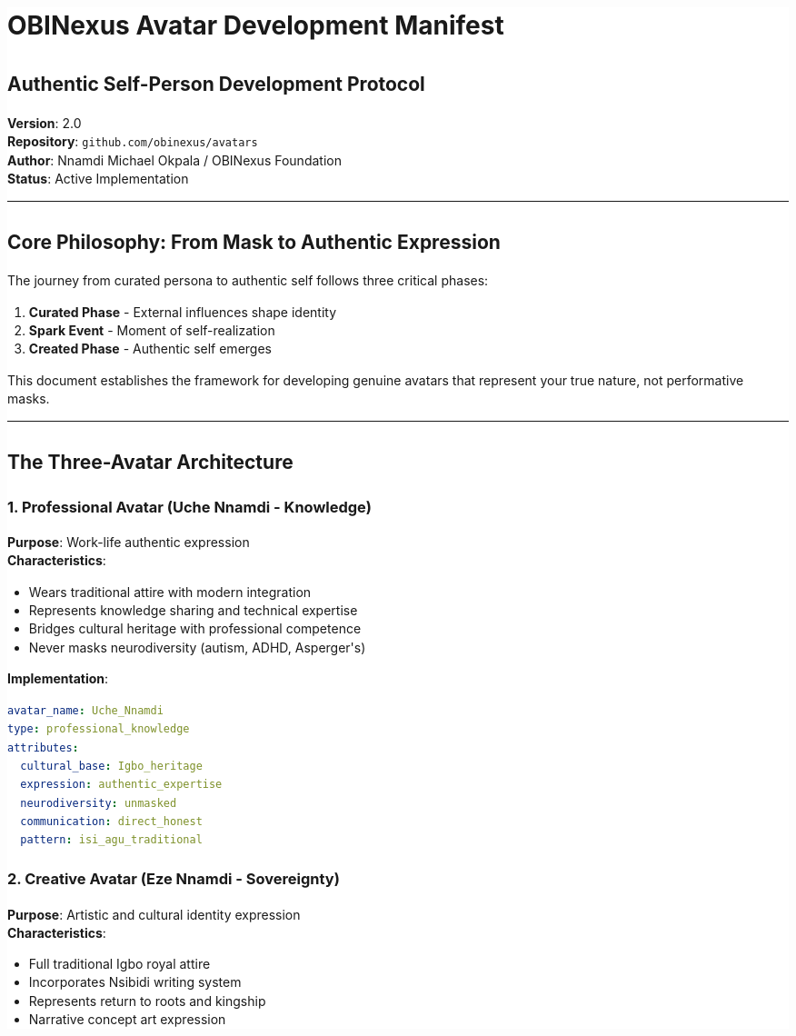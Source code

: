 # OBINexus Avatar Development Manifest
## Authentic Self-Person Development Protocol

**Version**: 2.0  
**Repository**: `github.com/obinexus/avatars`  
**Author**: Nnamdi Michael Okpala / OBINexus Foundation  
**Status**: Active Implementation

---

## Core Philosophy: From Mask to Authentic Expression

The journey from curated persona to authentic self follows three critical phases:
1. **Curated Phase** - External influences shape identity
2. **Spark Event** - Moment of self-realization
3. **Created Phase** - Authentic self emerges

This document establishes the framework for developing genuine avatars that represent your true nature, not performative masks.

---

## The Three-Avatar Architecture

### 1. Professional Avatar (Uche Nnamdi - Knowledge)
**Purpose**: Work-life authentic expression  
**Characteristics**:
- Wears traditional attire with modern integration
- Represents knowledge sharing and technical expertise
- Bridges cultural heritage with professional competence
- Never masks neurodiversity (autism, ADHD, Asperger's)

**Implementation**:
```yaml
avatar_name: Uche_Nnamdi
type: professional_knowledge
attributes:
  cultural_base: Igbo_heritage
  expression: authentic_expertise
  neurodiversity: unmasked
  communication: direct_honest
  pattern: isi_agu_traditional
```

### 2. Creative Avatar (Eze Nnamdi - Sovereignty)
**Purpose**: Artistic and cultural identity expression  
**Characteristics**:
- Full traditional Igbo royal attire
- Incorporates Nsibidi writing system
- Represents return to roots and kingship
- Narrative concept art expression
